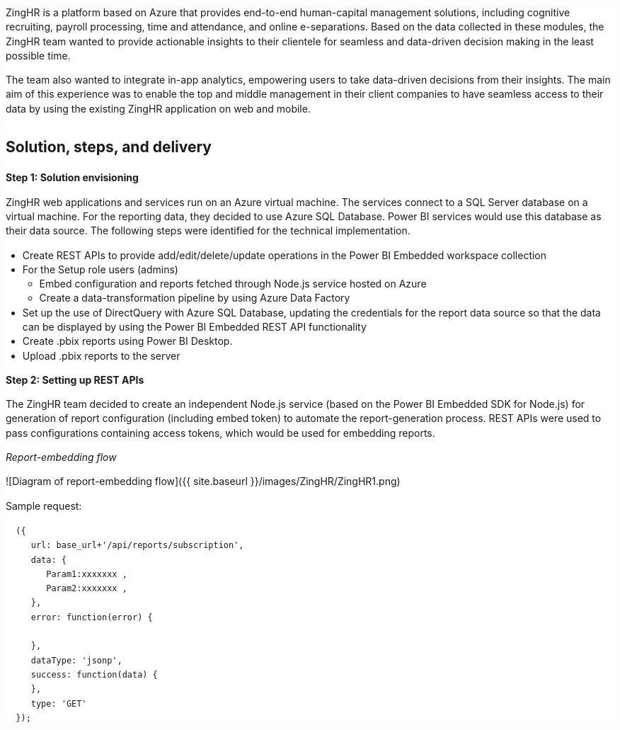 ZingHR is a platform based on Azure that provides end-to-end human-capital management solutions, including cognitive recruiting, payroll processing, time and attendance, and online e-separations. Based on the data collected in these modules, the ZingHR team wanted to provide actionable insights to their clientele for seamless and data-driven decision making in the least possible time.

The team also wanted to integrate in-app analytics, empowering users to take data-driven decisions from their insights. The main aim of this experience was to enable the top and middle management in their client companies to have seamless access to their data by using the existing ZingHR application on web and mobile.

## Solution, steps, and delivery ##

**Step 1: Solution envisioning**

ZingHR web applications and services run on an Azure virtual machine. The services connect to a SQL Server database on a virtual machine. For the reporting data, they decided to use Azure SQL Database. Power BI services would use this database as their data source. The following steps were identified for the technical implementation.

- Create REST APIs to provide add/edit/delete/update operations in the Power BI Embedded workspace collection
- For the Setup role users (admins)
  - Embed configuration and reports fetched through Node.js service hosted on Azure
  - Create a data-transformation pipeline by using Azure Data Factory
- Set up the use of DirectQuery with Azure SQL Database, updating the credentials for the report data source so that the data can be displayed by using the Power BI Embedded REST API functionality
- Create .pbix reports using Power BI Desktop.
- Upload .pbix reports to the server

**Step 2: Setting up REST APIs**

The ZingHR team decided to create an independent Node.js service (based on the Power BI Embedded SDK for Node.js) for generation of report configuration (including embed token) to automate the report-generation process. REST APIs were used to pass configurations containing access tokens, which would be used for embedding reports.

*Report-embedding flow*

![Diagram of report-embedding flow]({{ site.baseurl }}/images/ZingHR/ZingHR1.png)

Sample request:

      ({
         url: base_url+'/api/reports/subscription',
         data: {
            Param1:xxxxxxx ,
            Param2:xxxxxxx ,
         },
         error: function(error) {

         },
         dataType: 'jsonp',
         success: function(data) {
         },
         type: 'GET'
      });
